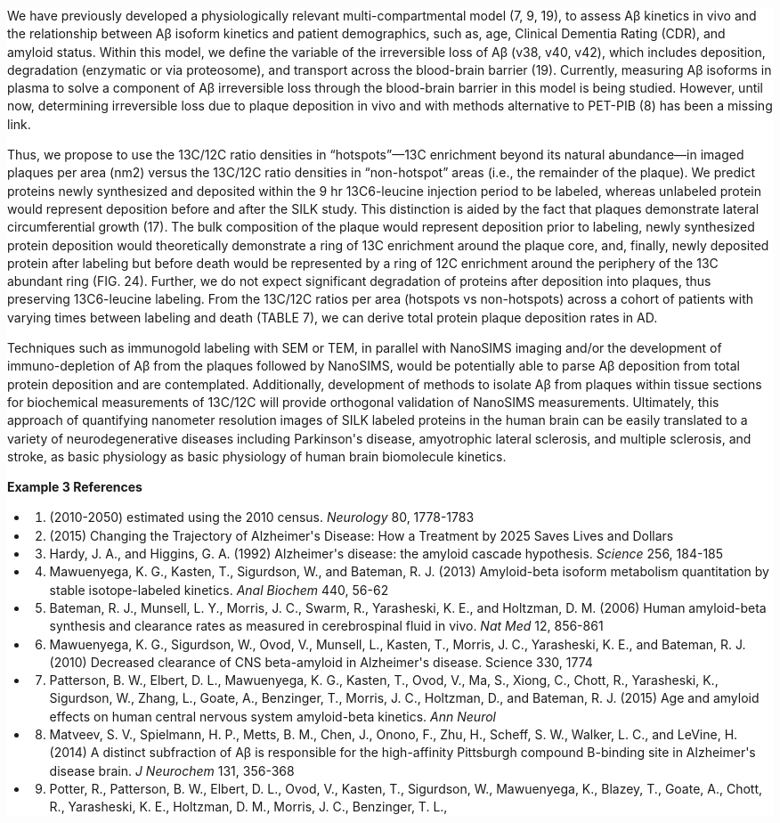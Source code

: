 We have previously developed a physiologically relevant multi-compartmental model (7, 9, 19), to assess Aβ kinetics in vivo and the relationship between Aβ isoform kinetics and patient demographics, such as, age, Clinical Dementia Rating (CDR), and amyloid status. Within this model, we define the variable of the irreversible loss of Aβ (v38, v40, v42), which includes deposition, degradation (enzymatic or via proteosome), and transport across the blood-brain barrier (19). Currently, measuring Aβ isoforms in plasma to solve a component of Aβ irreversible loss through the blood-brain barrier in this model is being studied. However, until now, determining irreversible loss due to plaque deposition in vivo and with methods alternative to PET-PIB (8) has been a missing link.

Thus, we propose to use the 13C/12C ratio densities in “hotspots”—13C enrichment beyond its natural abundance—in imaged plaques per area (nm2) versus the 13C/12C ratio densities in “non-hotspot” areas (i.e., the remainder of the plaque). We predict proteins newly synthesized and deposited within the 9 hr 13C6-leucine injection period to be labeled, whereas unlabeled protein would represent deposition before and after the SILK study. This distinction is aided by the fact that plaques demonstrate lateral circumferential growth (17). The bulk composition of the plaque would represent deposition prior to labeling, newly synthesized protein deposition would theoretically demonstrate a ring of 13C enrichment around the plaque core, and, finally, newly deposited protein after labeling but before death would be represented by a ring of 12C enrichment around the periphery of the 13C abundant ring (FIG. 24). Further, we do not expect significant degradation of proteins after deposition into plaques, thus preserving 13C6-leucine labeling. From the 13C/12C ratios per area (hotspots vs non-hotspots) across a cohort of patients with varying times between labeling and death (TABLE 7), we can derive total protein plaque deposition rates in AD.

Techniques such as immunogold labeling with SEM or TEM, in parallel with NanoSIMS imaging and/or the development of immuno-depletion of Aβ from the plaques followed by NanoSIMS, would be potentially able to parse Aβ deposition from total protein deposition and are contemplated. Additionally, development of methods to isolate Aβ from plaques within tissue sections for biochemical measurements of 13C/12C will provide orthogonal validation of NanoSIMS measurements. Ultimately, this approach of quantifying nanometer resolution images of SILK labeled proteins in the human brain can be easily translated to a variety of neurodegenerative diseases including Parkinson's disease, amyotrophic lateral sclerosis, and multiple sclerosis, and stroke, as basic physiology as basic physiology of human brain biomolecule kinetics.

**Example 3 References**

- 1. (2010-2050) estimated using the 2010 census. *Neurology* 80,
  1778-1783
- 2. (2015) Changing the Trajectory of Alzheimer's Disease: How a
  Treatment by 2025 Saves Lives and Dollars
- 3. Hardy, J. A., and Higgins, G. A. (1992) Alzheimer's disease: the
  amyloid cascade hypothesis. *Science* 256, 184-185
- 4. Mawuenyega, K. G., Kasten, T., Sigurdson, W., and
  Bateman, R. J. (2013) Amyloid-beta isoform metabolism quantitation by
  stable isotope-labeled kinetics. *Anal Biochem* 440, 56-62
- 5. Bateman, R. J., Munsell, L. Y., Morris, J. C., Swarm, R.,
  Yarasheski, K. E., and Holtzman, D. M. (2006) Human amyloid-beta
  synthesis and clearance rates as measured in cerebrospinal fluid in
  vivo. *Nat Med* 12, 856-861
- 6. Mawuenyega, K. G., Sigurdson, W., Ovod, V., Munsell, L., Kasten,
  T., Morris, J. C., Yarasheski, K. E., and Bateman, R. J. (2010)
  Decreased clearance of CNS beta-amyloid in Alzheimer's disease.
  Science 330, 1774
- 7. Patterson, B. W., Elbert, D. L., Mawuenyega, K. G., Kasten, T.,
  Ovod, V., Ma, S., Xiong, C., Chott, R., Yarasheski, K., Sigurdson, W.,
  Zhang, L., Goate, A., Benzinger, T., Morris, J. C., Holtzman, D., and
  Bateman, R. J. (2015) Age and amyloid effects on human central nervous
  system amyloid-beta kinetics. *Ann Neurol*
- 8. Matveev, S. V., Spielmann, H. P., Metts, B. M., Chen, J., Onono,
  F., Zhu, H., Scheff, S. W., Walker, L. C., and LeVine, H. (2014) A
  distinct subfraction of Aβ is responsible for the high-affinity
  Pittsburgh compound B-binding site in Alzheimer's disease brain. *J
  Neurochem* 131, 356-368
- 9. Potter, R., Patterson, B. W., Elbert, D. L., Ovod, V., Kasten, T.,
  Sigurdson, W., Mawuenyega, K., Blazey, T., Goate, A., Chott, R.,
  Yarasheski, K. E., Holtzman, D. M., Morris, J. C., Benzinger, T. L.,